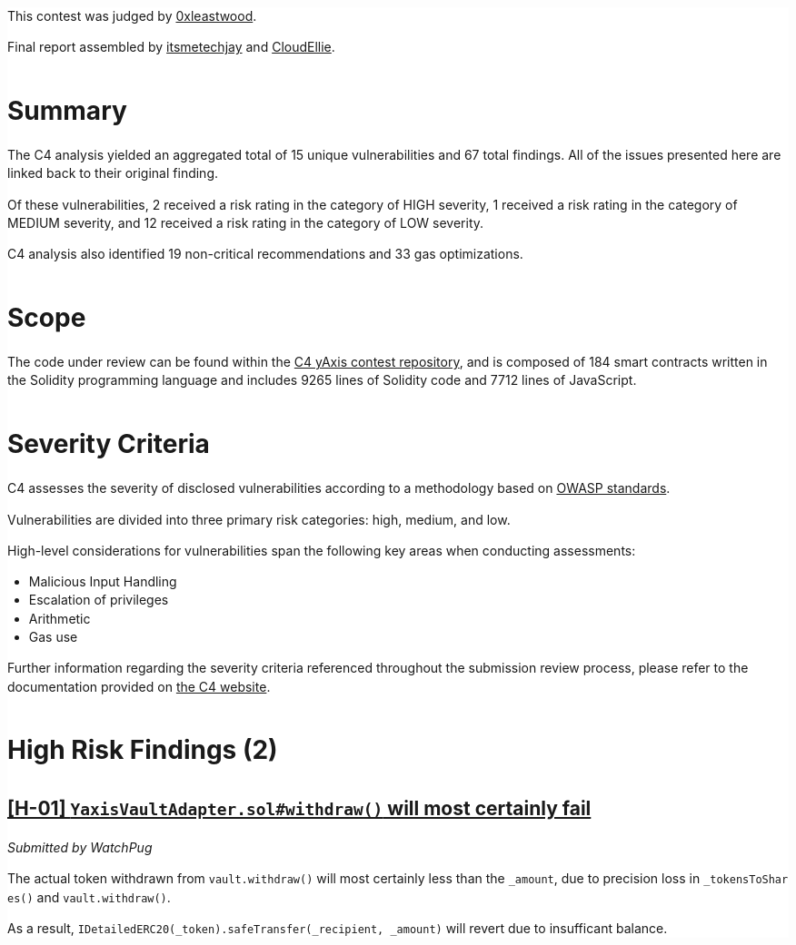 This contest was judged by [0xleastwood](https://twitter.com/liam_eastwood13).

Final report assembled by [itsmetechjay](https://twitter.com/itsmetechjay) and [CloudEllie](https://twitter.com/CloudEllie1).

# Summary

The C4 analysis yielded an aggregated total of 15 unique vulnerabilities and 67 total findings. All of the issues presented here are linked back to their original finding.

Of these vulnerabilities, 2 received a risk rating in the category of HIGH severity, 1 received a risk rating in the category of MEDIUM severity, and 12 received a risk rating in the category of LOW severity.

C4 analysis also identified 19 non-critical recommendations and 33 gas optimizations.

# Scope

The code under review can be found within the [C4 yAxis contest repository](https://github.com/code-423n4/2021-11-yaxis), and is composed of 184 smart contracts written in the Solidity programming language and includes 9265 lines of Solidity code and 7712 lines of JavaScript.

# Severity Criteria

C4 assesses the severity of disclosed vulnerabilities according to a methodology based on [OWASP standards](https://owasp.org/www-community/OWASP_Risk_Rating_Methodology).

Vulnerabilities are divided into three primary risk categories: high, medium, and low.

High-level considerations for vulnerabilities span the following key areas when conducting assessments:

- Malicious Input Handling
- Escalation of privileges
- Arithmetic
- Gas use

Further information regarding the severity criteria referenced throughout the submission review process, please refer to the documentation provided on [the C4 website](https://code423n4.com).

# High Risk Findings (2)
## [[H-01] `YaxisVaultAdapter.sol#withdraw()` will most certainly fail](https://github.com/code-423n4/2021-11-yaxis-findings/issues/46)
_Submitted by WatchPug_

The actual token withdrawn from `vault.withdraw()` will most certainly less than the `_amount`, due to precision loss in `_tokensToShares()` and `vault.withdraw()`.

As a result, `IDetailedERC20(_token).safeTransfer(_recipient, _amount)` will revert due to insufficant balance.
